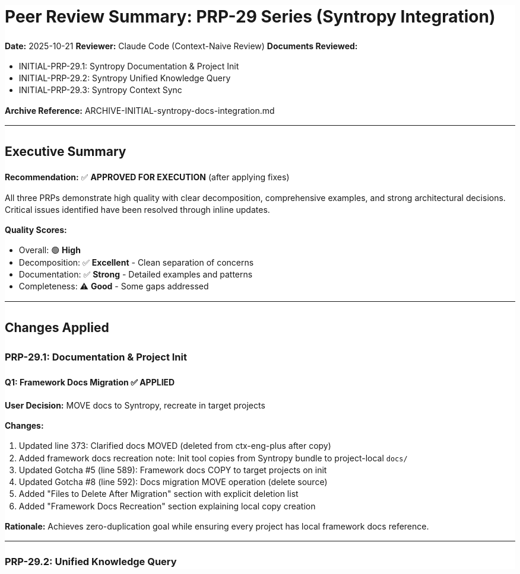 # Peer Review Summary: PRP-29 Series (Syntropy Integration)

**Date:** 2025-10-21
**Reviewer:** Claude Code (Context-Naive Review)
**Documents Reviewed:**
- INITIAL-PRP-29.1: Syntropy Documentation & Project Init
- INITIAL-PRP-29.2: Syntropy Unified Knowledge Query
- INITIAL-PRP-29.3: Syntropy Context Sync

**Archive Reference:** ARCHIVE-INITIAL-syntropy-docs-integration.md

---

## Executive Summary

**Recommendation:** ✅ **APPROVED FOR EXECUTION** (after applying fixes)

All three PRPs demonstrate high quality with clear decomposition, comprehensive examples, and strong architectural decisions. Critical issues identified have been resolved through inline updates.

**Quality Scores:**
- Overall: 🟢 **High**
- Decomposition: ✅ **Excellent** - Clean separation of concerns
- Documentation: ✅ **Strong** - Detailed examples and patterns
- Completeness: ⚠️ **Good** - Some gaps addressed

---

## Changes Applied

### PRP-29.1: Documentation & Project Init

#### Q1: Framework Docs Migration ✅ APPLIED

**User Decision:** MOVE docs to Syntropy, recreate in target projects

**Changes:**
1. Updated line 373: Clarified docs MOVED (deleted from ctx-eng-plus after copy)
2. Added framework docs recreation note: Init tool copies from Syntropy bundle to project-local `docs/`
3. Updated Gotcha #5 (line 589): Framework docs COPY to target projects on init
4. Updated Gotcha #8 (line 592): Docs migration MOVE operation (delete source)
5. Added "Files to Delete After Migration" section with explicit deletion list
6. Added "Framework Docs Recreation" section explaining local copy creation

**Rationale:** Achieves zero-duplication goal while ensuring every project has local framework docs reference.

---

### PRP-29.2: Unified Knowledge Query
